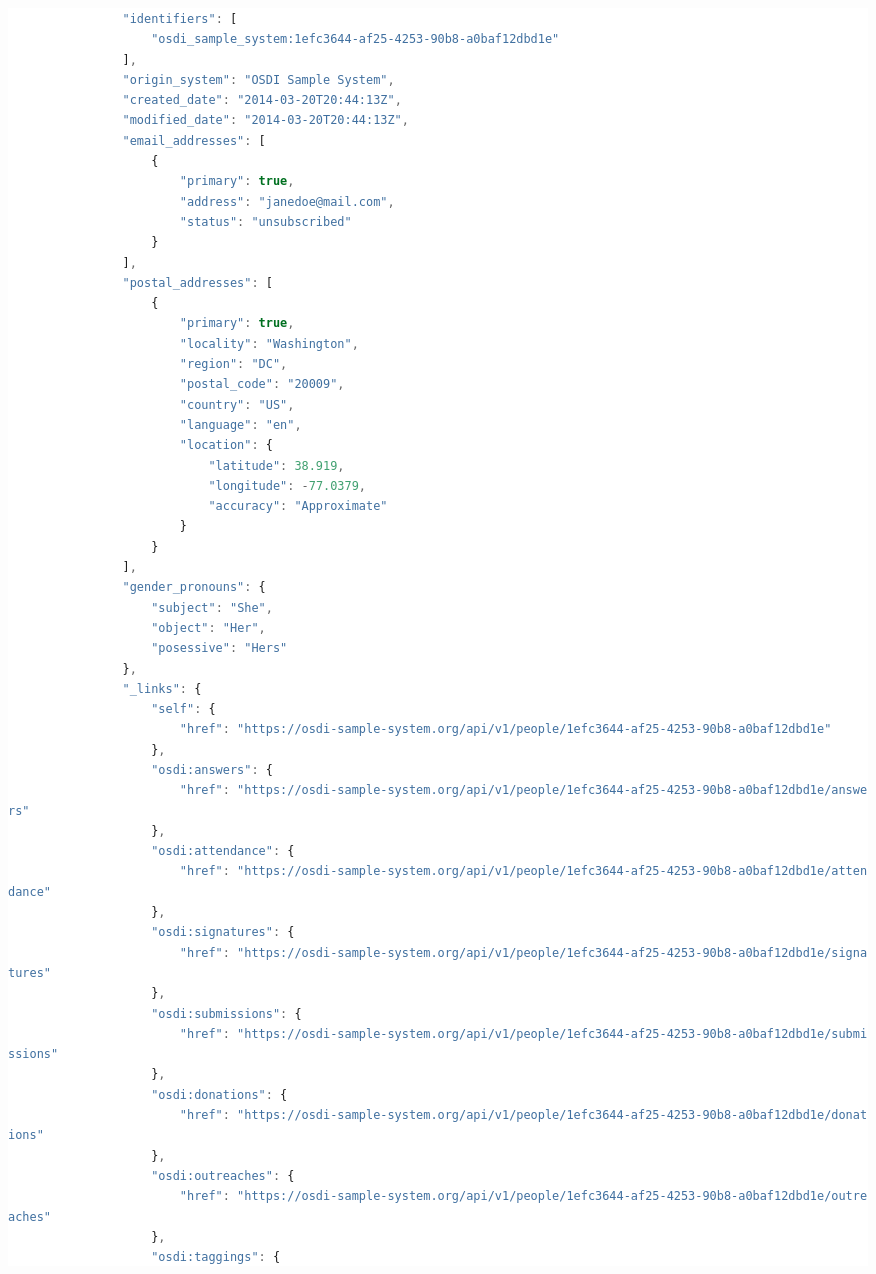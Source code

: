 ```javascript
                "identifiers": [
                    "osdi_sample_system:1efc3644-af25-4253-90b8-a0baf12dbd1e"
                ],
                "origin_system": "OSDI Sample System",
                "created_date": "2014-03-20T20:44:13Z",
                "modified_date": "2014-03-20T20:44:13Z",
                "email_addresses": [
                    {
                        "primary": true,
                        "address": "janedoe@mail.com",
                        "status": "unsubscribed"
                    }
                ],
                "postal_addresses": [
                    {
                        "primary": true,
                        "locality": "Washington",
                        "region": "DC",
                        "postal_code": "20009",
                        "country": "US",
                        "language": "en",
                        "location": {
                            "latitude": 38.919,
                            "longitude": -77.0379,
                            "accuracy": "Approximate"
                        }
                    }
                ],
                "gender_pronouns": {
                    "subject": "She",
                    "object": "Her",
                    "posessive": "Hers"
                },
                "_links": {
                    "self": {
                        "href": "https://osdi-sample-system.org/api/v1/people/1efc3644-af25-4253-90b8-a0baf12dbd1e"
                    },
                    "osdi:answers": {
                        "href": "https://osdi-sample-system.org/api/v1/people/1efc3644-af25-4253-90b8-a0baf12dbd1e/answers"
                    },
                    "osdi:attendance": {
                        "href": "https://osdi-sample-system.org/api/v1/people/1efc3644-af25-4253-90b8-a0baf12dbd1e/attendance"
                    },
                    "osdi:signatures": {
                        "href": "https://osdi-sample-system.org/api/v1/people/1efc3644-af25-4253-90b8-a0baf12dbd1e/signatures"
                    },
                    "osdi:submissions": {
                        "href": "https://osdi-sample-system.org/api/v1/people/1efc3644-af25-4253-90b8-a0baf12dbd1e/submissions"
                    },
                    "osdi:donations": {
                        "href": "https://osdi-sample-system.org/api/v1/people/1efc3644-af25-4253-90b8-a0baf12dbd1e/donations"
                    },
                    "osdi:outreaches": {
                        "href": "https://osdi-sample-system.org/api/v1/people/1efc3644-af25-4253-90b8-a0baf12dbd1e/outreaches"
                    },
                    "osdi:taggings": {
```